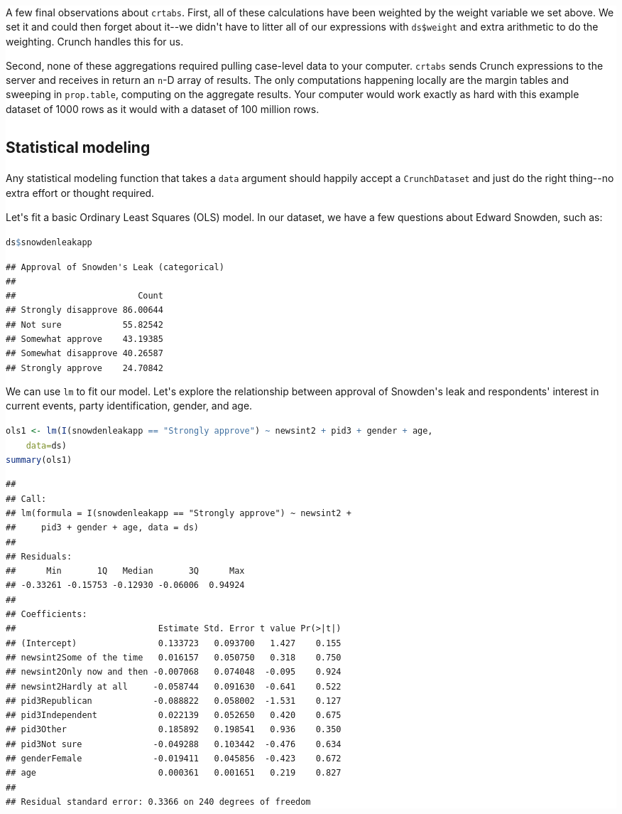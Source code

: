 A few final observations about `crtabs`. First, all of these calculations have been weighted by the weight variable we set above. We set it and could then forget about it--we didn't have to litter all of our expressions with `ds$weight` and extra arithmetic to do the weighting. Crunch handles this for us.

Second, none of these aggregations required pulling case-level data to your computer. `crtabs` sends Crunch expressions to the server and receives in return an `n`-D array of results. The only computations happening locally are the margin tables and sweeping in `prop.table`, computing on the aggregate results. Your computer would work exactly as hard with this example dataset of 1000 rows as it would with a dataset of 100 million rows.  

## Statistical modeling
Any statistical modeling function that takes a `data` argument should happily accept a `CrunchDataset` and just do the right thing--no extra effort or thought required.

Let's fit a basic Ordinary Least Squares (OLS) model. In our dataset, we have a few questions about Edward Snowden, such as:


```r
ds$snowdenleakapp
```

```
## Approval of Snowden's Leak (categorical)
## 
##                        Count
## Strongly disapprove 86.00644
## Not sure            55.82542
## Somewhat approve    43.19385
## Somewhat disapprove 40.26587
## Strongly approve    24.70842
```

We can use `lm` to fit our model. Let's explore the relationship between approval of Snowden's leak and respondents' interest in current events, party identification, gender, and age.


```r
ols1 <- lm(I(snowdenleakapp == "Strongly approve") ~ newsint2 + pid3 + gender + age,
    data=ds)
summary(ols1)
```

```
## 
## Call:
## lm(formula = I(snowdenleakapp == "Strongly approve") ~ newsint2 + 
##     pid3 + gender + age, data = ds)
## 
## Residuals:
##      Min       1Q   Median       3Q      Max 
## -0.33261 -0.15753 -0.12930 -0.06006  0.94924 
## 
## Coefficients:
##                            Estimate Std. Error t value Pr(>|t|)
## (Intercept)                0.133723   0.093700   1.427    0.155
## newsint2Some of the time   0.016157   0.050750   0.318    0.750
## newsint2Only now and then -0.007068   0.074048  -0.095    0.924
## newsint2Hardly at all     -0.058744   0.091630  -0.641    0.522
## pid3Republican            -0.088822   0.058002  -1.531    0.127
## pid3Independent            0.022139   0.052650   0.420    0.675
## pid3Other                  0.185892   0.198541   0.936    0.350
## pid3Not sure              -0.049288   0.103442  -0.476    0.634
## genderFemale              -0.019411   0.045856  -0.423    0.672
## age                        0.000361   0.001651   0.219    0.827
## 
## Residual standard error: 0.3366 on 240 degrees of freedom
```